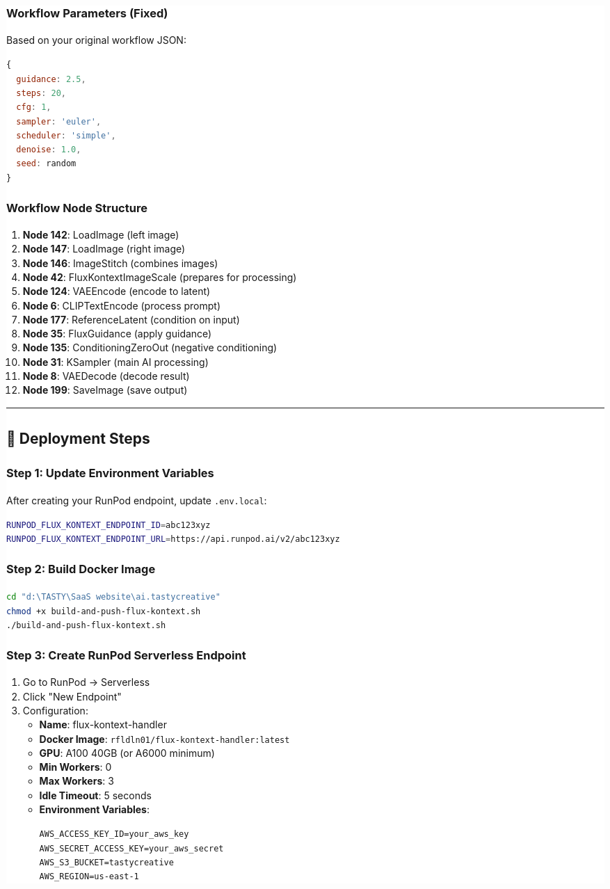 ### Workflow Parameters (Fixed)
Based on your original workflow JSON:

```javascript
{
  guidance: 2.5,
  steps: 20,
  cfg: 1,
  sampler: 'euler',
  scheduler: 'simple',
  denoise: 1.0,
  seed: random
}
```

### Workflow Node Structure
1. **Node 142**: LoadImage (left image)
2. **Node 147**: LoadImage (right image)
3. **Node 146**: ImageStitch (combines images)
4. **Node 42**: FluxKontextImageScale (prepares for processing)
5. **Node 124**: VAEEncode (encode to latent)
6. **Node 6**: CLIPTextEncode (process prompt)
7. **Node 177**: ReferenceLatent (condition on input)
8. **Node 35**: FluxGuidance (apply guidance)
9. **Node 135**: ConditioningZeroOut (negative conditioning)
10. **Node 31**: KSampler (main AI processing)
11. **Node 8**: VAEDecode (decode result)
12. **Node 199**: SaveImage (save output)

---

## 🚀 Deployment Steps

### Step 1: Update Environment Variables
After creating your RunPod endpoint, update `.env.local`:
```bash
RUNPOD_FLUX_KONTEXT_ENDPOINT_ID=abc123xyz
RUNPOD_FLUX_KONTEXT_ENDPOINT_URL=https://api.runpod.ai/v2/abc123xyz
```

### Step 2: Build Docker Image
```bash
cd "d:\TASTY\SaaS website\ai.tastycreative"
chmod +x build-and-push-flux-kontext.sh
./build-and-push-flux-kontext.sh
```

### Step 3: Create RunPod Serverless Endpoint
1. Go to RunPod → Serverless
2. Click "New Endpoint"
3. Configuration:
   - **Name**: flux-kontext-handler
   - **Docker Image**: `rfldln01/flux-kontext-handler:latest`
   - **GPU**: A100 40GB (or A6000 minimum)
   - **Min Workers**: 0
   - **Max Workers**: 3
   - **Idle Timeout**: 5 seconds
   - **Environment Variables**:
     ```
     AWS_ACCESS_KEY_ID=your_aws_key
     AWS_SECRET_ACCESS_KEY=your_aws_secret
     AWS_S3_BUCKET=tastycreative
     AWS_REGION=us-east-1
